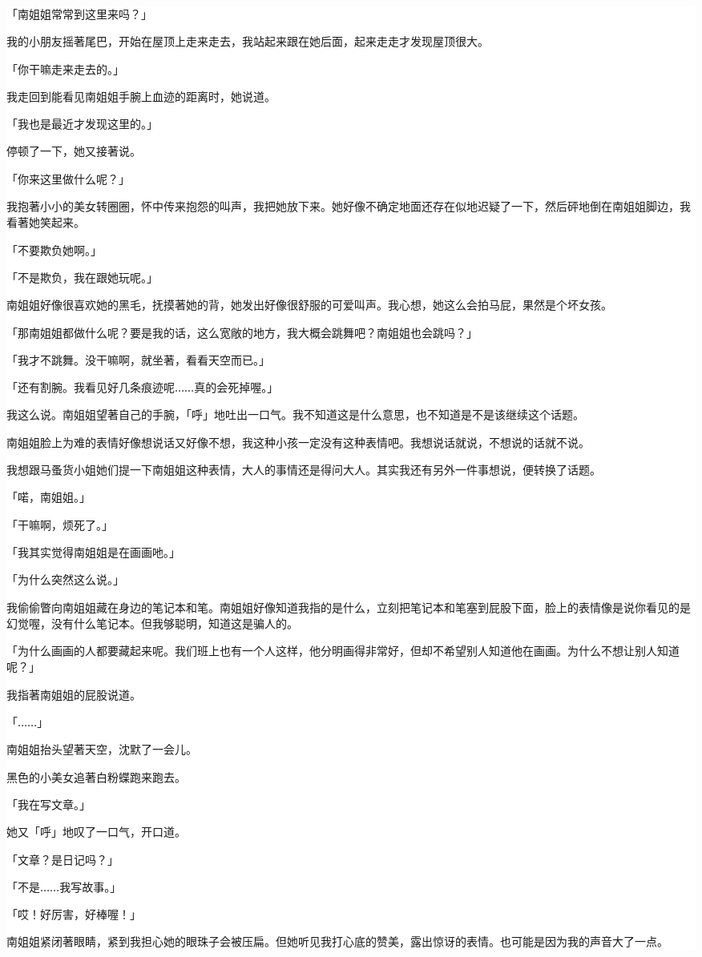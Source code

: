 「南姐姐常常到这里来吗？」

我的小朋友摇著尾巴，开始在屋顶上走来走去，我站起来跟在她后面，起来走走才发现屋顶很大。

「你干嘛走来走去的。」

我走回到能看见南姐姐手腕上血迹的距离时，她说道。

「我也是最近才发现这里的。」

停顿了一下，她又接著说。

「你来这里做什么呢？」

我抱著小小的美女转圈圈，怀中传来抱怨的叫声，我把她放下来。她好像不确定地面还存在似地迟疑了一下，然后砰地倒在南姐姐脚边，我看著她笑起来。

「不要欺负她啊。」

「不是欺负，我在跟她玩呢。」

南姐姐好像很喜欢她的黑毛，抚摸著她的背，她发出好像很舒服的可爱叫声。我心想，她这么会拍马屁，果然是个坏女孩。

「那南姐姐都做什么呢？要是我的话，这么宽敞的地方，我大概会跳舞吧？南姐姐也会跳吗？」

「我才不跳舞。没干嘛啊，就坐著，看看天空而已。」 

「还有割腕。我看见好几条痕迹呢……真的会死掉喔。」 

我这么说。南姐姐望著自己的手腕，「呼」地吐出一口气。我不知道这是什么意思，也不知道是不是该继续这个话题。

南姐姐脸上为难的表情好像想说话又好像不想，我这种小孩一定没有这种表情吧。我想说话就说，不想说的话就不说。

我想跟马蚤货小姐她们提一下南姐姐这种表情，大人的事情还是得问大人。其实我还有另外一件事想说，便转换了话题。

「喏，南姐姐。」

「干嘛啊，烦死了。」

「我其实觉得南姐姐是在画画吔。」

「为什么突然这么说。」

我偷偷瞥向南姐姐藏在身边的笔记本和笔。南姐姐好像知道我指的是什么，立刻把笔记本和笔塞到屁股下面，脸上的表情像是说你看见的是幻觉喔，没有什么笔记本。但我够聪明，知道这是骗人的。

「为什么画画的人都要藏起来呢。我们班上也有一个人这样，他分明画得非常好，但却不希望别人知道他在画画。为什么不想让别人知道呢？」 

我指著南姐姐的屁股说道。

「……」

南姐姐抬头望著天空，沈默了一会儿。

黑色的小美女追著白粉蝶跑来跑去。

「我在写文章。」

她又「呼」地叹了一口气，开口道。

「文章？是日记吗？」

「不是……我写故事。」

「哎！好厉害，好棒喔！」

南姐姐紧闭著眼睛，紧到我担心她的眼珠子会被压扁。但她听见我打心底的赞美，露出惊讶的表情。也可能是因为我的声音大了一点。

